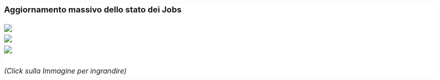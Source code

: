 ### Aggiornamento massivo dello stato dei Jobs

<figure>
    <audio
        controls
        src="audiobasic/BulkUpdateJobStatus.mp3">
            Your browser does not support the
            <code>audio</code> element.
    </audio>
</figure>

<a href="imgbasic/Picture50.png" target="_blank"><img src="imgbasic/Picture50.png" width="500"></img></a>  
<a href="imgbasic/Picture51.png" target="_blank"><img src="imgbasic/Picture51.png" width="300"></img></a>  
<a href="imgbasic/Picture52.png" target="_blank"><img src="imgbasic/Picture52.png" width="300"></img></a>  


###### (Click sulla Immagine per ingrandire)

